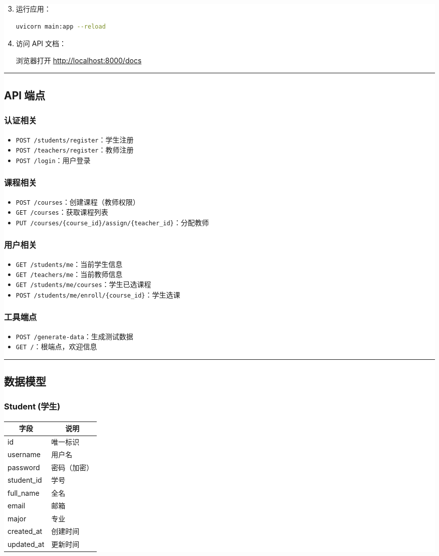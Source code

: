 3. 运行应用：

    ```bash
    uvicorn main:app --reload 
    ```

4. 访问 API 文档：

    浏览器打开 [http://localhost:8000/docs](http://localhost:8000/docs)

---

## API 端点

### 认证相关

- `POST /students/register`：学生注册
- `POST /teachers/register`：教师注册
- `POST /login`：用户登录

### 课程相关

- `POST /courses`：创建课程（教师权限）
- `GET /courses`：获取课程列表
- `PUT /courses/{course_id}/assign/{teacher_id}`：分配教师

### 用户相关

- `GET /students/me`：当前学生信息
- `GET /teachers/me`：当前教师信息
- `GET /students/me/courses`：学生已选课程
- `POST /students/me/enroll/{course_id}`：学生选课

### 工具端点

- `POST /generate-data`：生成测试数据
- `GET /`：根端点，欢迎信息

---

## 数据模型

### Student (学生)

| 字段         | 说明         |
| ------------ | ------------ |
| id           | 唯一标识     |
| username     | 用户名       |
| password     | 密码（加密） |
| student_id   | 学号         |
| full_name    | 全名         |
| email        | 邮箱         |
| major        | 专业         |
| created_at   | 创建时间     |
| updated_at   | 更新时间     |
